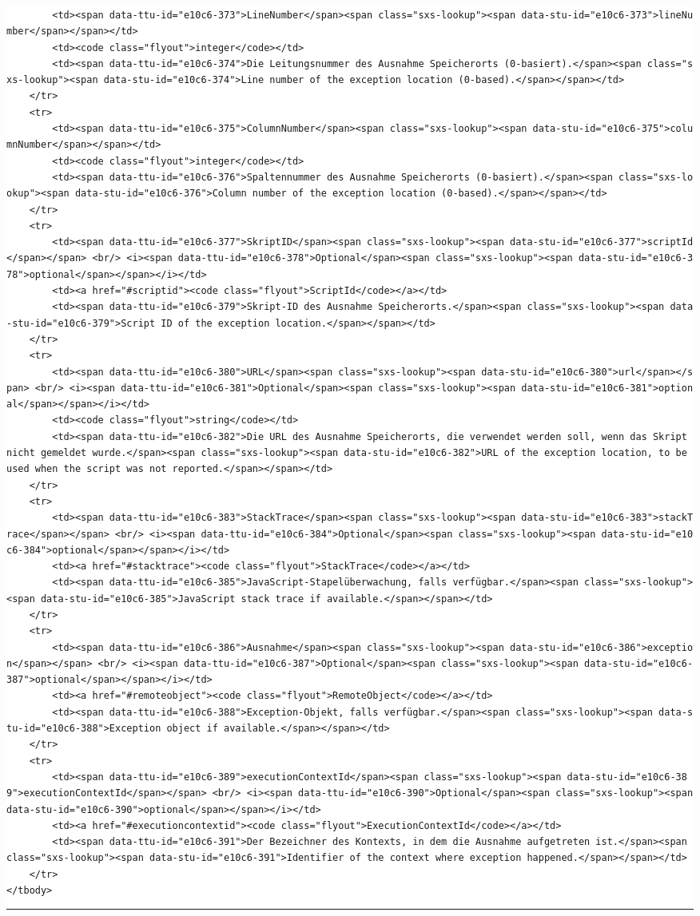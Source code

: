             <td><span data-ttu-id="e10c6-373">LineNumber</span><span class="sxs-lookup"><span data-stu-id="e10c6-373">lineNumber</span></span></td>
            <td><code class="flyout">integer</code></td>
            <td><span data-ttu-id="e10c6-374">Die Leitungsnummer des Ausnahme Speicherorts (0-basiert).</span><span class="sxs-lookup"><span data-stu-id="e10c6-374">Line number of the exception location (0-based).</span></span></td>
        </tr>
        <tr>
            <td><span data-ttu-id="e10c6-375">ColumnNumber</span><span class="sxs-lookup"><span data-stu-id="e10c6-375">columnNumber</span></span></td>
            <td><code class="flyout">integer</code></td>
            <td><span data-ttu-id="e10c6-376">Spaltennummer des Ausnahme Speicherorts (0-basiert).</span><span class="sxs-lookup"><span data-stu-id="e10c6-376">Column number of the exception location (0-based).</span></span></td>
        </tr>
        <tr>
            <td><span data-ttu-id="e10c6-377">SkriptID</span><span class="sxs-lookup"><span data-stu-id="e10c6-377">scriptId</span></span> <br/> <i><span data-ttu-id="e10c6-378">Optional</span><span class="sxs-lookup"><span data-stu-id="e10c6-378">optional</span></span></i></td>
            <td><a href="#scriptid"><code class="flyout">ScriptId</code></a></td>
            <td><span data-ttu-id="e10c6-379">Skript-ID des Ausnahme Speicherorts.</span><span class="sxs-lookup"><span data-stu-id="e10c6-379">Script ID of the exception location.</span></span></td>
        </tr>
        <tr>
            <td><span data-ttu-id="e10c6-380">URL</span><span class="sxs-lookup"><span data-stu-id="e10c6-380">url</span></span> <br/> <i><span data-ttu-id="e10c6-381">Optional</span><span class="sxs-lookup"><span data-stu-id="e10c6-381">optional</span></span></i></td>
            <td><code class="flyout">string</code></td>
            <td><span data-ttu-id="e10c6-382">Die URL des Ausnahme Speicherorts, die verwendet werden soll, wenn das Skript nicht gemeldet wurde.</span><span class="sxs-lookup"><span data-stu-id="e10c6-382">URL of the exception location, to be used when the script was not reported.</span></span></td>
        </tr>
        <tr>
            <td><span data-ttu-id="e10c6-383">StackTrace</span><span class="sxs-lookup"><span data-stu-id="e10c6-383">stackTrace</span></span> <br/> <i><span data-ttu-id="e10c6-384">Optional</span><span class="sxs-lookup"><span data-stu-id="e10c6-384">optional</span></span></i></td>
            <td><a href="#stacktrace"><code class="flyout">StackTrace</code></a></td>
            <td><span data-ttu-id="e10c6-385">JavaScript-Stapelüberwachung, falls verfügbar.</span><span class="sxs-lookup"><span data-stu-id="e10c6-385">JavaScript stack trace if available.</span></span></td>
        </tr>
        <tr>
            <td><span data-ttu-id="e10c6-386">Ausnahme</span><span class="sxs-lookup"><span data-stu-id="e10c6-386">exception</span></span> <br/> <i><span data-ttu-id="e10c6-387">Optional</span><span class="sxs-lookup"><span data-stu-id="e10c6-387">optional</span></span></i></td>
            <td><a href="#remoteobject"><code class="flyout">RemoteObject</code></a></td>
            <td><span data-ttu-id="e10c6-388">Exception-Objekt, falls verfügbar.</span><span class="sxs-lookup"><span data-stu-id="e10c6-388">Exception object if available.</span></span></td>
        </tr>
        <tr>
            <td><span data-ttu-id="e10c6-389">executionContextId</span><span class="sxs-lookup"><span data-stu-id="e10c6-389">executionContextId</span></span> <br/> <i><span data-ttu-id="e10c6-390">Optional</span><span class="sxs-lookup"><span data-stu-id="e10c6-390">optional</span></span></i></td>
            <td><a href="#executioncontextid"><code class="flyout">ExecutionContextId</code></a></td>
            <td><span data-ttu-id="e10c6-391">Der Bezeichner des Kontexts, in dem die Ausnahme aufgetreten ist.</span><span class="sxs-lookup"><span data-stu-id="e10c6-391">Identifier of the context where exception happened.</span></span></td>
        </tr>
    </tbody>
</table>
</p>

---
